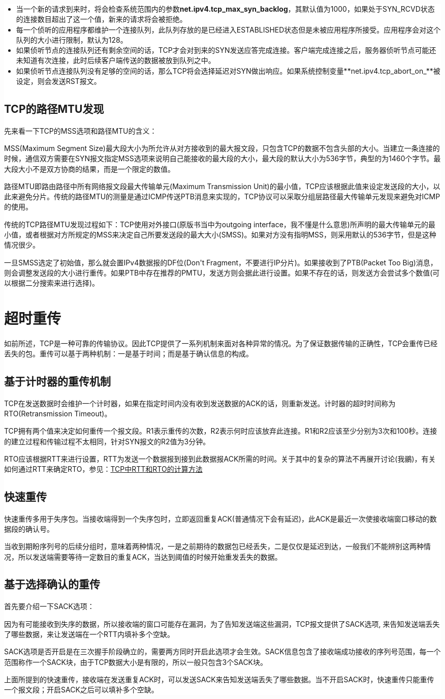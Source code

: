 - 当一个新的请求到来时，将会检查系统范围内的参数**net.ipv4.tcp_max_syn_backlog**，其默认值为1000，如果处于SYN_RCVD状态的连接数目超出了这一个值，新来的请求将会被拒绝。
- 每一个侦听的应用程序都维护一个连接队列，此队列存放的是已经进入ESTABLISHED状态但是未被应用程序所接受。应用程序会对这个队列的大小进行限制，默认为128。
- 如果侦听节点的连接队列还有剩余空间的话，TCP才会对到来的SYN发送应答完成连接。客户端完成连接之后，服务器侦听节点可能还未知道有次连接，此时后续客户端传送的数据被放到队列之中。
- 如果侦听节点连接队列没有足够的空间的话，那么TCP将会选择延迟对SYN做出响应。如果系统控制变量**net.ipv4.tcp_abort_on_**被设定，则会发送RST报文。

## TCP的路径MTU发现
先来看一下TCP的MSS选项和路径MTU的含义：

MSS(Maximum Segment Size)最大段大小为所允许从对方接收到的最大报文段，只包含TCP的数据不包含头部的大小。当建立一条连接的时候，通信双方需要在SYN报文指定MSS选项来说明自己能接收的最大段的大小，最大段的默认大小为536字节，典型的为1460个字节。最大段大小不是双方协商的结果，而是一个限定的数值。

路径MTU即路由路径中所有网络报文段最大传输单元(Maximum  Transmission Unit)的最小值，TCP应该根据此值来设定发送段的大小，以此来避免分片。传统的路径MTU的测量是通过ICMP传送PTB消息来实现的，TCP协议可以采取分组层路径最大传输单元发现来避免对ICMP的使用。

传统的TCP路径MTU发现过程如下：TCP使用对外接口(原版书当中为outgoing interface，我不懂是什么意思)所声明的最大传输单元的最小值，或者根据对方所规定的MSS来决定自己所要发送段的最大大小(SMSS)。如果对方没有指明MSS，则采用默认的536字节，但是这种情况很少。

一旦SMSS选定了初始值，那么就会置IPv4数据报的DF位(Don't Fragment，不要进行IP分片)。如果接收到了PTB(Packet Too Big)消息，则会调整发送段的大小进行重传。如果PTB中存在推荐的PMTU，发送方则会据此进行设置。如果不存在的话，则发送方会尝试多个数值(可以根据二分搜索来进行选择)。

# 超时重传
如前所述，TCP是一种可靠的传输协议。因此TCP提供了一系列机制来面对各种异常的情况。为了保证数据传输的正确性，TCP会重传已经丢失的包。重传可以基于两种机制：一是基于时间；而是基于确认信息的构成。
## 基于计时器的重传机制
TCP在发送数据时会维护一个计时器，如果在指定时间内没有收到发送数据的ACK的话，则重新发送。计时器的超时时间称为RTO(Retransmission Timeout)。

TCP拥有两个值来决定如何重传一个报文段。R1表示重传的次数，R2表示何时应该放弃此连接。R1和R2应该至少分别为3次和100秒。连接的建立过程和传输过程不太相同，针对SYN报文的R2值为3分钟。

RTO应该根据RTT来进行设置，RTT为发送一个数据报到接到此数据报ACK所需的时间。关于其中的复杂的算法不再展开讨论(我鶸)，有关如何通过RTT来确定RTO，参见：[TCP中RTT和RTO的计算方法](http://blog.csdn.net/yusiguyuan/article/details/39997575)
## 快速重传
快速重传多用于失序包。当接收端得到一个失序包时，立即返回重复ACK(普通情况下会有延迟)，此ACK是最近一次使接收端窗口移动的数据段的确认号。

当收到期盼序列号的后续分组时，意味着两种情况，一是之前期待的数据包已经丢失，二是仅仅是延迟到达，一般我们不能辨别这两种情况，所以发送端需要等待一定数目的重复ACK，当达到阈值的时候开始重发丢失的数据。
## 基于选择确认的重传
首先要介绍一下SACK选项：

因为有可能接收到失序的数据，所以接收端的窗口可能存在漏洞，为了告知发送端这些漏洞，TCP报文提供了SACK选项, 来告知发送端丢失了哪些数据，来让发送端在一个RTT内填补多个空缺。

SACK选项是否开启是在三次握手阶段确立的，需要两方同时开启此选项才会生效。SACK信息包含了接收端成功接收的序列号范围，每一个范围称作一个SACK块，由于TCP数据大小是有限的，所以一般只包含3个SACK块。

上面所提到的快速重传，接收端在发送重复ACK时，可以发送SACK来告知发送端丢失了哪些数据。当不开启SACK时，快速重传只能重传一个报文段；开启SACK之后可以填补多个空缺。